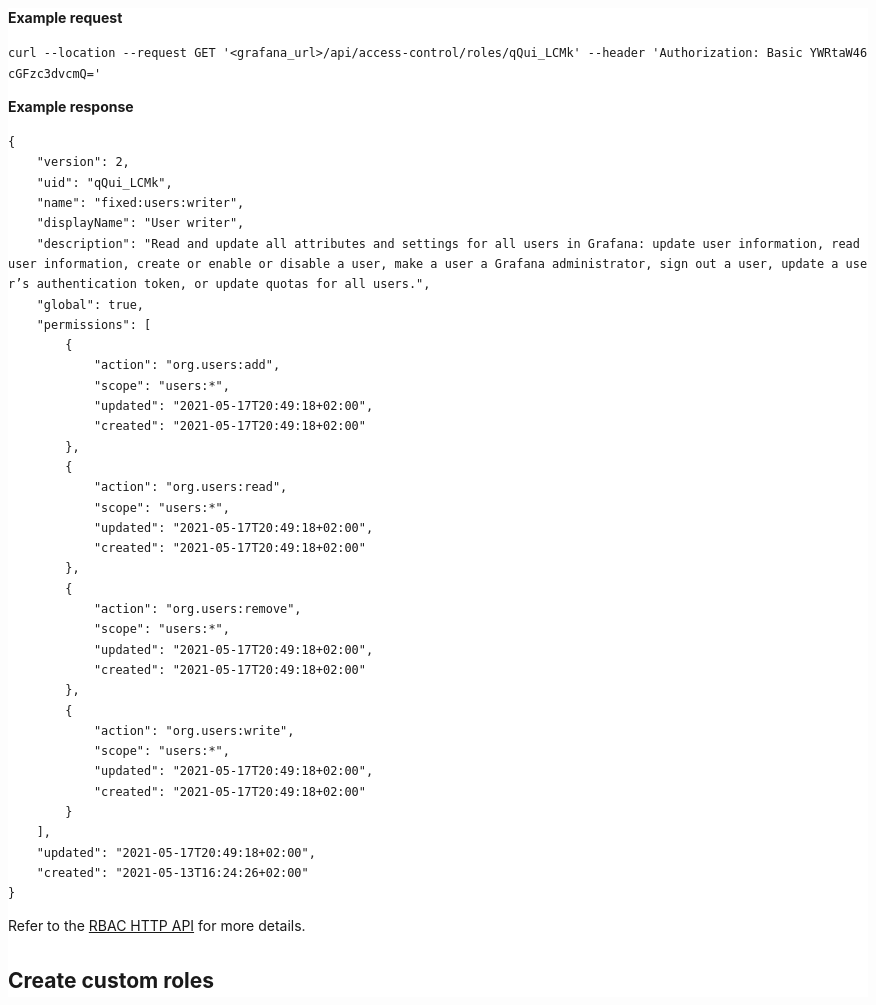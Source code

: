 **Example request**

```
curl --location --request GET '<grafana_url>/api/access-control/roles/qQui_LCMk' --header 'Authorization: Basic YWRtaW46cGFzc3dvcmQ='
```

**Example response**

```
{
    "version": 2,
    "uid": "qQui_LCMk",
    "name": "fixed:users:writer",
    "displayName": "User writer",
    "description": "Read and update all attributes and settings for all users in Grafana: update user information, read user information, create or enable or disable a user, make a user a Grafana administrator, sign out a user, update a user’s authentication token, or update quotas for all users.",
    "global": true,
    "permissions": [
        {
            "action": "org.users:add",
            "scope": "users:*",
            "updated": "2021-05-17T20:49:18+02:00",
            "created": "2021-05-17T20:49:18+02:00"
        },
        {
            "action": "org.users:read",
            "scope": "users:*",
            "updated": "2021-05-17T20:49:18+02:00",
            "created": "2021-05-17T20:49:18+02:00"
        },
        {
            "action": "org.users:remove",
            "scope": "users:*",
            "updated": "2021-05-17T20:49:18+02:00",
            "created": "2021-05-17T20:49:18+02:00"
        },
        {
            "action": "org.users:write",
            "scope": "users:*",
            "updated": "2021-05-17T20:49:18+02:00",
            "created": "2021-05-17T20:49:18+02:00"
        }
    ],
    "updated": "2021-05-17T20:49:18+02:00",
    "created": "2021-05-13T16:24:26+02:00"
}
```

Refer to the [RBAC HTTP API](../../../../developers/http_api/access_control/#get-a-role) for more details.

## Create custom roles
